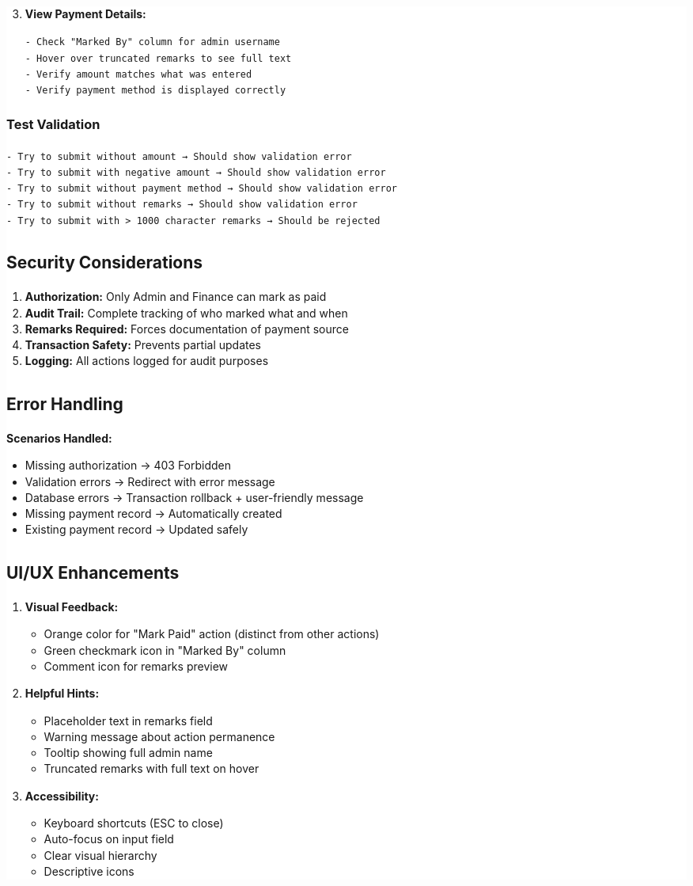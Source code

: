 3. **View Payment Details:**
   ```
   - Check "Marked By" column for admin username
   - Hover over truncated remarks to see full text
   - Verify amount matches what was entered
   - Verify payment method is displayed correctly
   ```

### Test Validation

```
- Try to submit without amount → Should show validation error
- Try to submit with negative amount → Should show validation error
- Try to submit without payment method → Should show validation error
- Try to submit without remarks → Should show validation error
- Try to submit with > 1000 character remarks → Should be rejected
```

## Security Considerations

1. **Authorization:** Only Admin and Finance can mark as paid
2. **Audit Trail:** Complete tracking of who marked what and when
3. **Remarks Required:** Forces documentation of payment source
4. **Transaction Safety:** Prevents partial updates
5. **Logging:** All actions logged for audit purposes

## Error Handling

**Scenarios Handled:**
- Missing authorization → 403 Forbidden
- Validation errors → Redirect with error message
- Database errors → Transaction rollback + user-friendly message
- Missing payment record → Automatically created
- Existing payment record → Updated safely

## UI/UX Enhancements

1. **Visual Feedback:**
   - Orange color for "Mark Paid" action (distinct from other actions)
   - Green checkmark icon in "Marked By" column
   - Comment icon for remarks preview

2. **Helpful Hints:**
   - Placeholder text in remarks field
   - Warning message about action permanence
   - Tooltip showing full admin name
   - Truncated remarks with full text on hover

3. **Accessibility:**
   - Keyboard shortcuts (ESC to close)
   - Auto-focus on input field
   - Clear visual hierarchy
   - Descriptive icons
